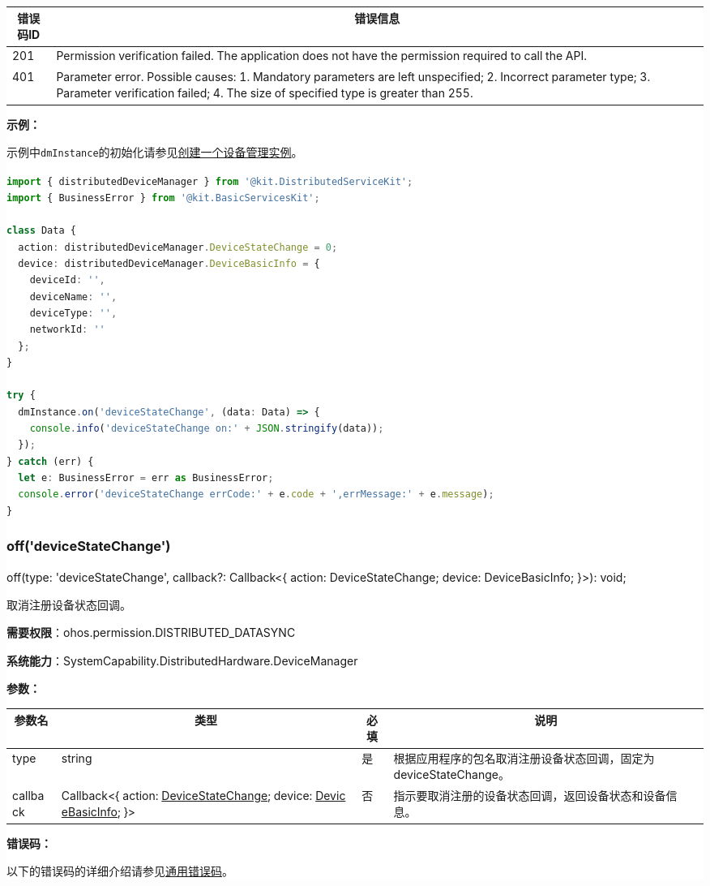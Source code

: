 | 错误码ID | 错误信息                                                        |
| -------- | --------------------------------------------------------------- |
| 201 | Permission verification failed. The application does not have the permission required to call the API.                                            |
| 401 | Parameter error. Possible causes: 1. Mandatory parameters are left unspecified; 2. Incorrect parameter type; 3. Parameter verification failed; 4. The size of specified type is greater than 255.  |

**示例：**

示例中`dmInstance`的初始化请参见[创建一个设备管理实例](#distributeddevicemanagercreatedevicemanager)。

  ```ts
  import { distributedDeviceManager } from '@kit.DistributedServiceKit';
  import { BusinessError } from '@kit.BasicServicesKit';

  class Data {
    action: distributedDeviceManager.DeviceStateChange = 0;
    device: distributedDeviceManager.DeviceBasicInfo = {
      deviceId: '',
      deviceName: '',
      deviceType: '',
      networkId: ''
    };
  }

  try {
    dmInstance.on('deviceStateChange', (data: Data) => {
      console.info('deviceStateChange on:' + JSON.stringify(data));
    });
  } catch (err) {
    let e: BusinessError = err as BusinessError;
    console.error('deviceStateChange errCode:' + e.code + ',errMessage:' + e.message);
  }
  ```

### off('deviceStateChange')

off(type: 'deviceStateChange', callback?: Callback&lt;{ action: DeviceStateChange; device: DeviceBasicInfo; }&gt;): void;

取消注册设备状态回调。

**需要权限**：ohos.permission.DISTRIBUTED_DATASYNC

**系统能力**：SystemCapability.DistributedHardware.DeviceManager

**参数：**

  | 参数名       | 类型                                     | 必填   | 说明                          |
  | -------- | ---------------------------------------- | ---- | --------------------------- |
  | type     | string                                   | 是    | 根据应用程序的包名取消注册设备状态回调，固定为deviceStateChange。        |
  | callback | Callback&lt;{&nbsp;action:&nbsp;[DeviceStateChange](#devicestatechange);&nbsp;device:&nbsp;[DeviceBasicInfo](#devicebasicinfo);&nbsp;}&gt; | 否    | 指示要取消注册的设备状态回调，返回设备状态和设备信息。 |

**错误码：**

以下的错误码的详细介绍请参见[通用错误码](../errorcode-universal.md)。
